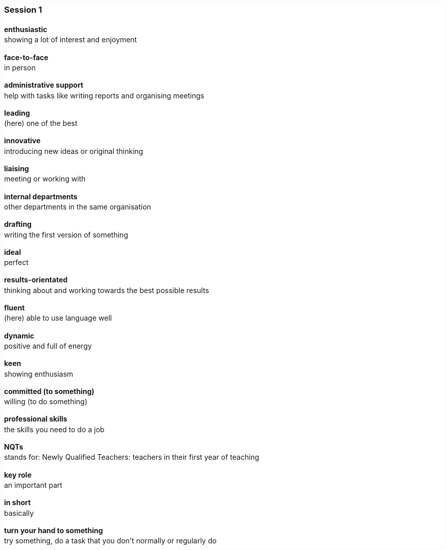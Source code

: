 ### Session 1

**enthusiastic**  
showing a lot of interest and enjoyment

**face-to-face**  
in person

**administrative support**  
help with tasks like writing reports and organising meetings

**leading**  
(here) one of the best

**innovative**  
introducing new ideas or original thinking

**liaising**  
meeting or working with

**internal departments**  
other departments in the same organisation

**drafting**  
writing the first version of something

**ideal**  
perfect

**results-orientated**  
thinking about and working towards the best possible results

**fluent**  
(here) able to use language well

**dynamic**  
positive and full of energy

**keen**  
showing enthusiasm

**committed (to something)**  
willing (to do something)

**professional skills**  
the skills you need to do a job

**NQTs**  
stands for: Newly Qualified Teachers: teachers in their first year of teaching

**key role**  
an important part

**in short**  
basically

**turn your hand to something**  
try something, do a task that you don't normally or regularly do
